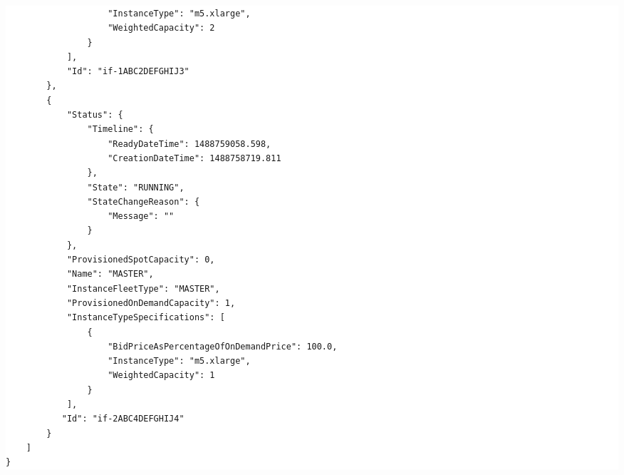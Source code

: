 ```
                    "InstanceType": "m5.xlarge",
                    "WeightedCapacity": 2
                }
            ],
            "Id": "if-1ABC2DEFGHIJ3"
        },
        {
            "Status": {
                "Timeline": {
                    "ReadyDateTime": 1488759058.598,
                    "CreationDateTime": 1488758719.811
                },
                "State": "RUNNING",
                "StateChangeReason": {
                    "Message": ""
                }
            },
            "ProvisionedSpotCapacity": 0,
            "Name": "MASTER",
            "InstanceFleetType": "MASTER",
            "ProvisionedOnDemandCapacity": 1,
            "InstanceTypeSpecifications": [
                {
                    "BidPriceAsPercentageOfOnDemandPrice": 100.0,
                    "InstanceType": "m5.xlarge",
                    "WeightedCapacity": 1
                }
            ],
           "Id": "if-2ABC4DEFGHIJ4"
        }
    ]
}
```